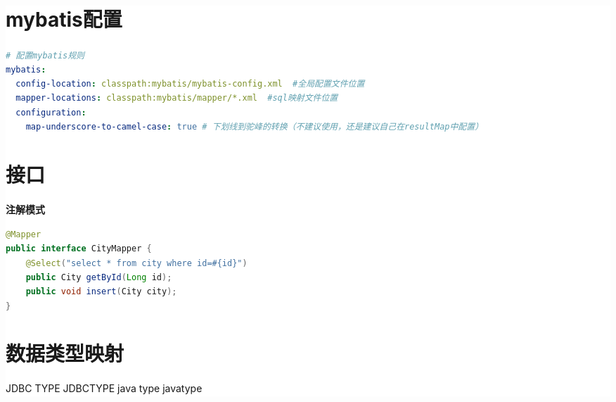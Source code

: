 

# mybatis配置

```yml
# 配置mybatis规则
mybatis:
  config-location: classpath:mybatis/mybatis-config.xml  #全局配置文件位置
  mapper-locations: classpath:mybatis/mapper/*.xml  #sql映射文件位置
  configuration:
    map-underscore-to-camel-case: true # 下划线到驼峰的转换（不建议使用，还是建议自己在resultMap中配置）

```

# 接口

**注解模式**

```java
@Mapper
public interface CityMapper {
    @Select("select * from city where id=#{id}")
    public City getById(Long id);
    public void insert(City city);
}
```

# 数据类型映射

JDBC TYPE JDBCTYPE java type javatype

